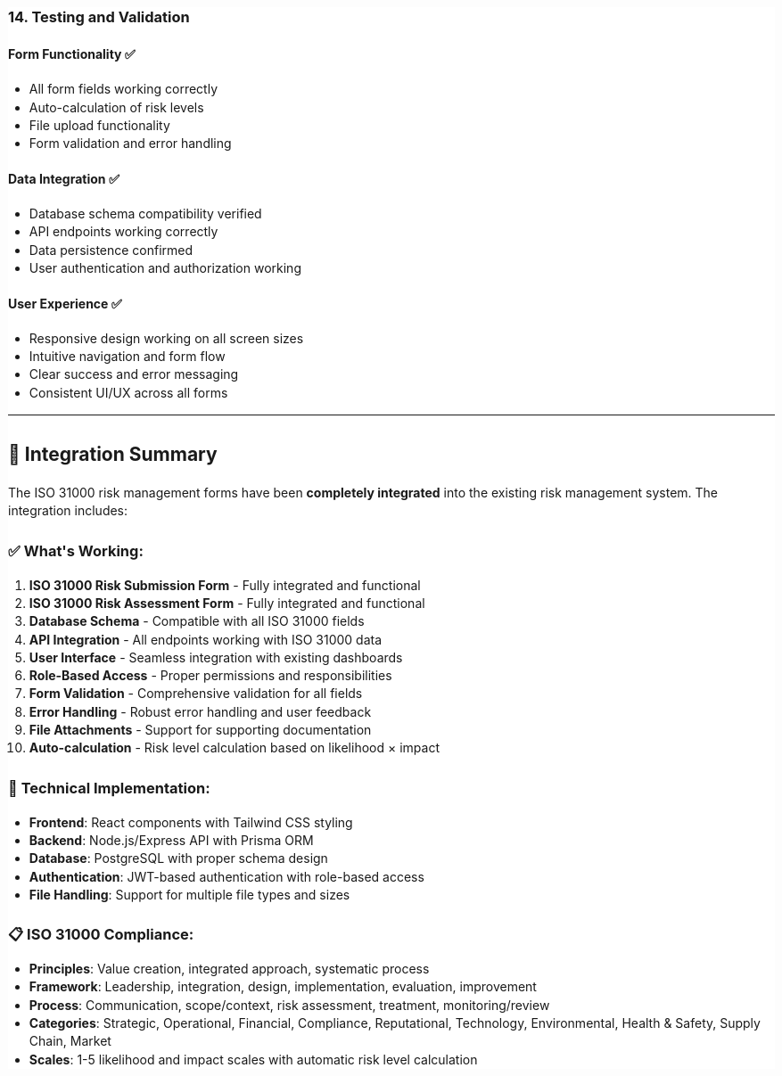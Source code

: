 
### 14. Testing and Validation

#### **Form Functionality** ✅
- All form fields working correctly
- Auto-calculation of risk levels
- File upload functionality
- Form validation and error handling

#### **Data Integration** ✅
- Database schema compatibility verified
- API endpoints working correctly
- Data persistence confirmed
- User authentication and authorization working

#### **User Experience** ✅
- Responsive design working on all screen sizes
- Intuitive navigation and form flow
- Clear success and error messaging
- Consistent UI/UX across all forms

---

## 🎯 Integration Summary

The ISO 31000 risk management forms have been **completely integrated** into the existing risk management system. The integration includes:

### ✅ **What's Working**:
1. **ISO 31000 Risk Submission Form** - Fully integrated and functional
2. **ISO 31000 Risk Assessment Form** - Fully integrated and functional
3. **Database Schema** - Compatible with all ISO 31000 fields
4. **API Integration** - All endpoints working with ISO 31000 data
5. **User Interface** - Seamless integration with existing dashboards
6. **Role-Based Access** - Proper permissions and responsibilities
7. **Form Validation** - Comprehensive validation for all fields
8. **Error Handling** - Robust error handling and user feedback
9. **File Attachments** - Support for supporting documentation
10. **Auto-calculation** - Risk level calculation based on likelihood × impact

### 🔧 **Technical Implementation**:
- **Frontend**: React components with Tailwind CSS styling
- **Backend**: Node.js/Express API with Prisma ORM
- **Database**: PostgreSQL with proper schema design
- **Authentication**: JWT-based authentication with role-based access
- **File Handling**: Support for multiple file types and sizes

### 📋 **ISO 31000 Compliance**:
- **Principles**: Value creation, integrated approach, systematic process
- **Framework**: Leadership, integration, design, implementation, evaluation, improvement
- **Process**: Communication, scope/context, risk assessment, treatment, monitoring/review
- **Categories**: Strategic, Operational, Financial, Compliance, Reputational, Technology, Environmental, Health & Safety, Supply Chain, Market
- **Scales**: 1-5 likelihood and impact scales with automatic risk level calculation
